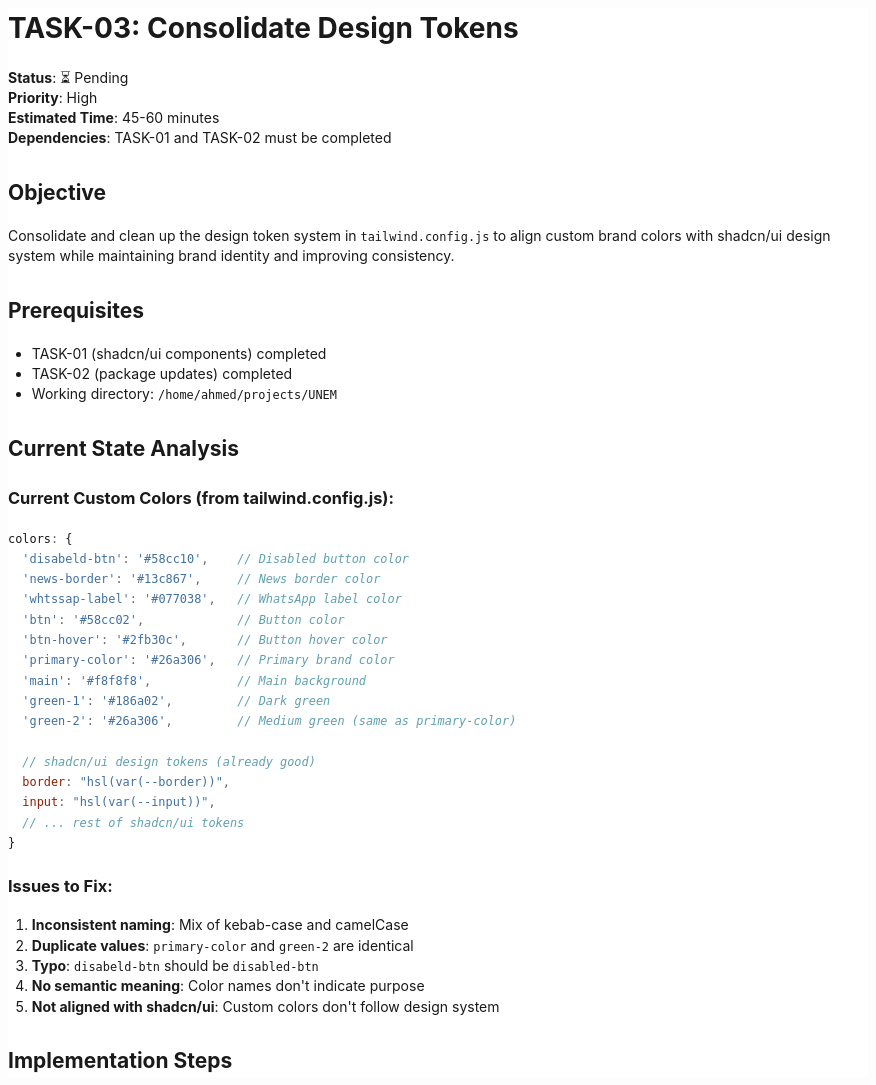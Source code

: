 # TASK-03: Consolidate Design Tokens

**Status**: ⏳ Pending  
**Priority**: High  
**Estimated Time**: 45-60 minutes  
**Dependencies**: TASK-01 and TASK-02 must be completed

## Objective

Consolidate and clean up the design token system in `tailwind.config.js` to align custom brand colors with shadcn/ui design system while maintaining brand identity and improving consistency.

## Prerequisites

- TASK-01 (shadcn/ui components) completed
- TASK-02 (package updates) completed  
- Working directory: `/home/ahmed/projects/UNEM`

## Current State Analysis

### Current Custom Colors (from tailwind.config.js):
```javascript
colors: {
  'disabeld-btn': '#58cc10',    // Disabled button color
  'news-border': '#13c867',     // News border color
  'whtssap-label': '#077038',   // WhatsApp label color
  'btn': '#58cc02',             // Button color
  'btn-hover': '#2fb30c',       // Button hover color
  'primary-color': '#26a306',   // Primary brand color
  'main': '#f8f8f8',            // Main background
  'green-1': '#186a02',         // Dark green
  'green-2': '#26a306',         // Medium green (same as primary-color)
  
  // shadcn/ui design tokens (already good)
  border: "hsl(var(--border))",
  input: "hsl(var(--input))",
  // ... rest of shadcn/ui tokens
}
```

### Issues to Fix:
1. **Inconsistent naming**: Mix of kebab-case and camelCase
2. **Duplicate values**: `primary-color` and `green-2` are identical
3. **Typo**: `disabeld-btn` should be `disabled-btn`
4. **No semantic meaning**: Color names don't indicate purpose
5. **Not aligned with shadcn/ui**: Custom colors don't follow design system

## Implementation Steps
